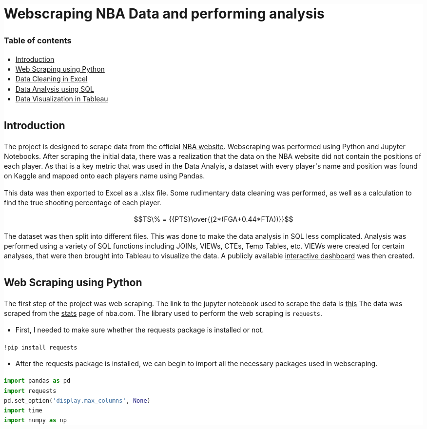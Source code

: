 # Webscraping NBA Data and performing analysis

### Table of contents

* [Introduction](#introduction)
* [Web Scraping using Python](#web-scraping-using-python)
* [Data Cleaning in Excel](#data-cleaning-in-excel)
* [Data Analysis using SQL](#data-analysis-using-sql)
* [Data Visualization in Tableau](#data-visualization-in-tableau)

## Introduction

The project is designed to scrape data from the official [NBA website](https://www.nba.com). Webscraping was performed using Python and Jupyter Notebooks. After scraping the initial data, there was a realization that the data on the NBA website did not contain the positions of each player. As that is a key metric that was used in the Data Analyis, a dataset with every player's name and position was found on Kaggle and mapped onto each players name using Pandas.

This data was then exported to Excel as a .xlsx file. Some rudimentary data cleaning was performed, as well as a calculation to find the true shooting percentage of each player.

```math
TS\% = {{PTS}\over{(2*(FGA+0.44*FTA))}}
```

The dataset was then split into different files. This was done to make the data analysis in SQL less complicated. Analysis was performed using a variety of SQL functions including JOINs, VIEWs, CTEs, Temp Tables, etc. VIEWs were created for certain analyses, that were then brought into Tableau to visualize the data. A publicly available [interactive dashboard](https://public.tableau.com/app/profile/agastya.deshraju/viz/NBADataAnalytics/Dashboard1) was then created.


## Web Scraping using Python

The first step of the project was web scraping. The link to the jupyter notebook used to scrape the data is [this](https://github.com/AgastyaDeshraju/NBADataAnalytics/blob/main/NBA%20Player%20Data%20Web%20Scraping%20Code.ipynb) The data was scraped from the [stats](https://www.nba.com/stats) page of nba.com. The library used to perform the web scraping is ``` requests ```.
 
* First, I needed to make sure whether the requests package is installed or not.
    
```python 
!pip install requests
```

* After the requests package is installed, we can begin to import all the necessary packages used in webscraping.


```python
import pandas as pd
import requests
pd.set_option('display.max_columns', None)
import time
import numpy as np
```
